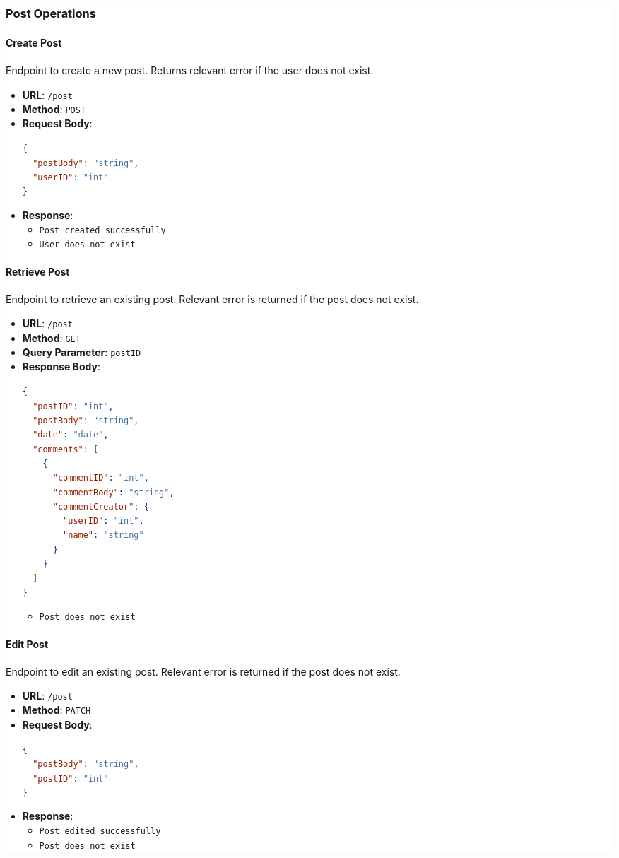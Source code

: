   ```json
  ```

### Post Operations

#### Create Post
Endpoint to create a new post. Returns relevant error if the user does not exist.
- **URL**: `/post`
- **Method**: `POST`
- **Request Body**:
  ```json
  {
    "postBody": "string",
    "userID": "int"
  }
  ```
- **Response**:
  - `Post created successfully`
  - `User does not exist`

#### Retrieve Post
Endpoint to retrieve an existing post. Relevant error is returned if the post does not exist.
- **URL**: `/post`
- **Method**: `GET`
- **Query Parameter**: `postID`
- **Response Body**:
  ```json
  {
    "postID": "int",
    "postBody": "string",
    "date": "date",
    "comments": [
      {
        "commentID": "int",
        "commentBody": "string",
        "commentCreator": {
          "userID": "int",
          "name": "string"
        }
      }
    ]
  }
  ```
  - `Post does not exist`

#### Edit Post
Endpoint to edit an existing post. Relevant error is returned if the post does not exist.
- **URL**: `/post`
- **Method**: `PATCH`
- **Request Body**:
  ```json
  {
    "postBody": "string",
    "postID": "int"
  }
  ```
- **Response**:
  - `Post edited successfully`
  - `Post does not exist`

